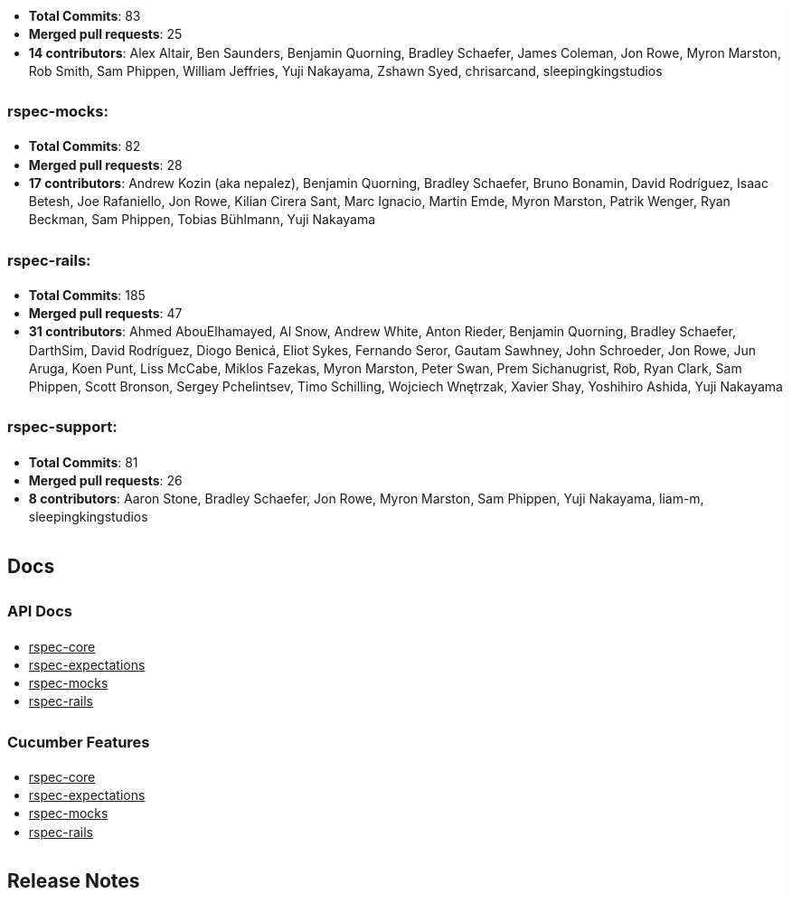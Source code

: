 * **Total Commits**: 83
* **Merged pull requests**: 25
* **14 contributors**: Alex Altair, Ben Saunders, Benjamin Quorning, Bradley
  Schaefer, James Coleman, Jon Rowe, Myron Marston, Rob Smith, Sam Phippen,
William Jeffries, Yuji Nakayama, Zshawn Syed, chrisarcand, sleepingkingstudios

### rspec-mocks:

* **Total Commits**: 82
* **Merged pull requests**: 28
* **17 contributors**: Andrew Kozin (aka nepalez), Benjamin Quorning, Bradley
  Schaefer, Bruno Bonamin, David Rodríguez, Isaac Betesh, Joe Rafaniello, Jon
Rowe, Kilian Cirera Sant, Marc Ignacio, Martin Emde, Myron Marston, Patrik
Wenger, Ryan Beckman, Sam Phippen, Tobias Bühlmann, Yuji Nakayama

### rspec-rails:

* **Total Commits**: 185
* **Merged pull requests**: 47
* **31 contributors**: Ahmed AbouElhamayed, Al Snow, Andrew White, Anton Rieder,
  Benjamin Quorning, Bradley Schaefer, DarthSim, David Rodríguez, Diogo Benicá,
Eliot Sykes, Fernando Seror, Gautam Sawhney, John Schroeder, Jon Rowe, Jun
Aruga, Koen Punt, Liss McCabe, Miklos Fazekas, Myron Marston, Peter Swan, Prem
Sichanugrist, Rob, Ryan Clark, Sam Phippen, Scott Bronson, Sergey Pchelintsev,
Timo Schilling, Wojciech Wnętrzak, Xavier Shay, Yoshihiro Ashida, Yuji Nakayama

### rspec-support:

* **Total Commits**: 81
* **Merged pull requests**: 26
* **8 contributors**: Aaron Stone, Bradley Schaefer, Jon Rowe, Myron Marston,
  Sam Phippen, Yuji Nakayama, liam-m, sleepingkingstudios

## Docs

### API Docs

* [rspec-core](/documentation/3.5/rspec-core/)
* [rspec-expectations](/documentation/3.5/rspec-expectations/)
* [rspec-mocks](/documentation/3.5/rspec-mocks/)
* [rspec-rails](/documentation/3.5/rspec-rails/)

### Cucumber Features

* [rspec-core](http://relishapp.com/rspec/rspec-core)
* [rspec-expectations](http://relishapp.com/rspec/rspec-expectations)
* [rspec-mocks](http://relishapp.com/rspec/rspec-mocks)
* [rspec-rails](http://relishapp.com/rspec/rspec-rails)

## Release Notes
